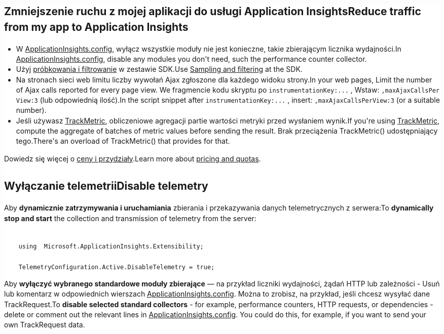 ## <a name="reduce-traffic-from-my-app-to-application-insights"></a><span data-ttu-id="156f6-176">Zmniejszenie ruchu z mojej aplikacji do usługi Application Insights</span><span class="sxs-lookup"><span data-stu-id="156f6-176">Reduce traffic from my app to Application Insights</span></span>
* <span data-ttu-id="156f6-177">W [ApplicationInsights.config](app-insights-configuration-with-applicationinsights-config.md), wyłącz wszystkie moduły nie jest konieczne, takie zbierającym licznika wydajności.</span><span class="sxs-lookup"><span data-stu-id="156f6-177">In [ApplicationInsights.config](app-insights-configuration-with-applicationinsights-config.md), disable any modules you don't need, such the performance counter collector.</span></span>
* <span data-ttu-id="156f6-178">Użyj [próbkowania i filtrowanie](app-insights-api-filtering-sampling.md) w zestawie SDK.</span><span class="sxs-lookup"><span data-stu-id="156f6-178">Use [Sampling and filtering](app-insights-api-filtering-sampling.md) at the SDK.</span></span>
* <span data-ttu-id="156f6-179">Na stronach sieci web limitu liczby wywołań Ajax zgłoszone dla każdego widoku strony.</span><span class="sxs-lookup"><span data-stu-id="156f6-179">In your web pages, Limit the number of Ajax calls reported for every page view.</span></span> <span data-ttu-id="156f6-180">We fragmencie kodu skryptu po `instrumentationKey:...` , Wstaw: `,maxAjaxCallsPerView:3` (lub odpowiednią ilość).</span><span class="sxs-lookup"><span data-stu-id="156f6-180">In the script snippet after `instrumentationKey:...` , insert: `,maxAjaxCallsPerView:3` (or a suitable number).</span></span>
* <span data-ttu-id="156f6-181">Jeśli używasz [TrackMetric](app-insights-api-custom-events-metrics.md#trackmetric), obliczeniowe agregacji partie wartości metryki przed wysłaniem wynik.</span><span class="sxs-lookup"><span data-stu-id="156f6-181">If you're using [TrackMetric](app-insights-api-custom-events-metrics.md#trackmetric), compute the aggregate of batches of metric values before sending the result.</span></span> <span data-ttu-id="156f6-182">Brak przeciążenia TrackMetric() udostępniający tego.</span><span class="sxs-lookup"><span data-stu-id="156f6-182">There's an overload of TrackMetric() that provides for that.</span></span>

<span data-ttu-id="156f6-183">Dowiedz się więcej o [ceny i przydziały](app-insights-pricing.md).</span><span class="sxs-lookup"><span data-stu-id="156f6-183">Learn more about [pricing and quotas](app-insights-pricing.md).</span></span>

## <a name="disable-telemetry"></a><span data-ttu-id="156f6-184">Wyłączanie telemetrii</span><span class="sxs-lookup"><span data-stu-id="156f6-184">Disable telemetry</span></span>
<span data-ttu-id="156f6-185">Aby **dynamicznie zatrzymywania i uruchamiania** zbierania i przekazywania danych telemetrycznych z serwera:</span><span class="sxs-lookup"><span data-stu-id="156f6-185">To **dynamically stop and start** the collection and transmission of telemetry from the server:</span></span>

```

    using  Microsoft.ApplicationInsights.Extensibility;

    TelemetryConfiguration.Active.DisableTelemetry = true;
```



<span data-ttu-id="156f6-186">Aby **wyłączyć wybranego standardowe moduły zbierające** — na przykład liczniki wydajności, żądań HTTP lub zależności - Usuń lub komentarz w odpowiednich wierszach [ApplicationInsights.config](app-insights-api-custom-events-metrics.md). Można to zrobisz, na przykład, jeśli chcesz wysyłać dane TrackRequest.</span><span class="sxs-lookup"><span data-stu-id="156f6-186">To **disable selected standard collectors** - for example, performance counters, HTTP requests, or dependencies - delete or comment out the relevant lines in [ApplicationInsights.config](app-insights-api-custom-events-metrics.md). You could do this, for example, if you want to send your own TrackRequest data.</span></span>
